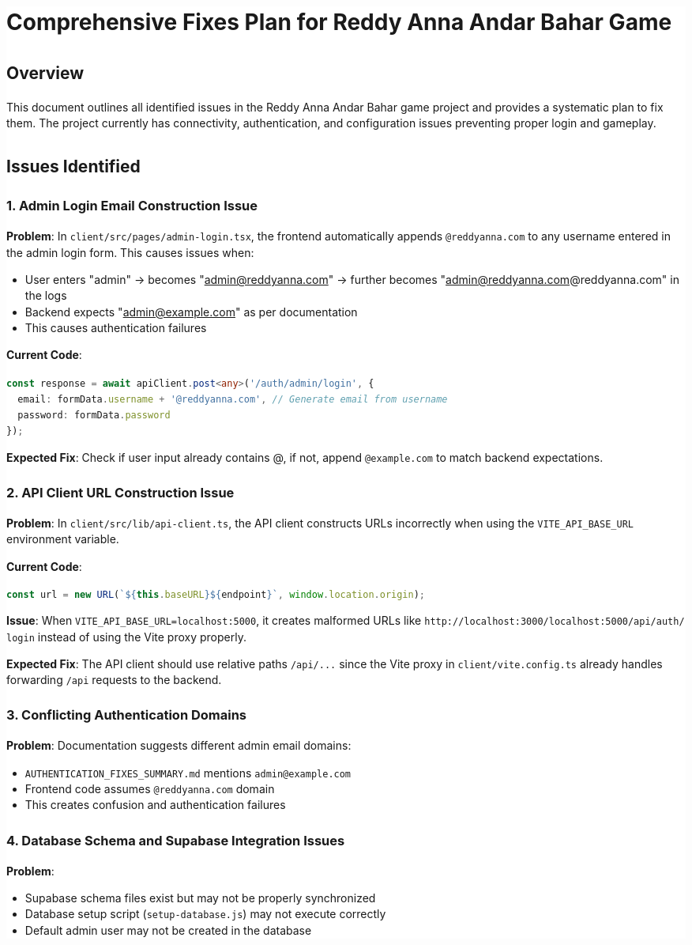 # Comprehensive Fixes Plan for Reddy Anna Andar Bahar Game

## Overview
This document outlines all identified issues in the Reddy Anna Andar Bahar game project and provides a systematic plan to fix them. The project currently has connectivity, authentication, and configuration issues preventing proper login and gameplay.

## Issues Identified

### 1. Admin Login Email Construction Issue
**Problem**: In `client/src/pages/admin-login.tsx`, the frontend automatically appends `@reddyanna.com` to any username entered in the admin login form. This causes issues when:
- User enters "admin" → becomes "admin@reddyanna.com" → further becomes "admin@reddyanna.com@reddyanna.com" in the logs
- Backend expects "admin@example.com" as per documentation
- This causes authentication failures

**Current Code**:
```typescript
const response = await apiClient.post<any>('/auth/admin/login', {
  email: formData.username + '@reddyanna.com', // Generate email from username
  password: formData.password
});
```

**Expected Fix**: Check if user input already contains @, if not, append `@example.com` to match backend expectations.

### 2. API Client URL Construction Issue
**Problem**: In `client/src/lib/api-client.ts`, the API client constructs URLs incorrectly when using the `VITE_API_BASE_URL` environment variable.

**Current Code**:
```typescript
const url = new URL(`${this.baseURL}${endpoint}`, window.location.origin);
```

**Issue**: When `VITE_API_BASE_URL=localhost:5000`, it creates malformed URLs like `http://localhost:3000/localhost:5000/api/auth/login` instead of using the Vite proxy properly.

**Expected Fix**: The API client should use relative paths `/api/...` since the Vite proxy in `client/vite.config.ts` already handles forwarding `/api` requests to the backend.

### 3. Conflicting Authentication Domains
**Problem**: Documentation suggests different admin email domains:
- `AUTHENTICATION_FIXES_SUMMARY.md` mentions `admin@example.com`
- Frontend code assumes `@reddyanna.com` domain
- This creates confusion and authentication failures

### 4. Database Schema and Supabase Integration Issues
**Problem**: 
- Supabase schema files exist but may not be properly synchronized
- Database setup script (`setup-database.js`) may not execute correctly
- Default admin user may not be created in the database
